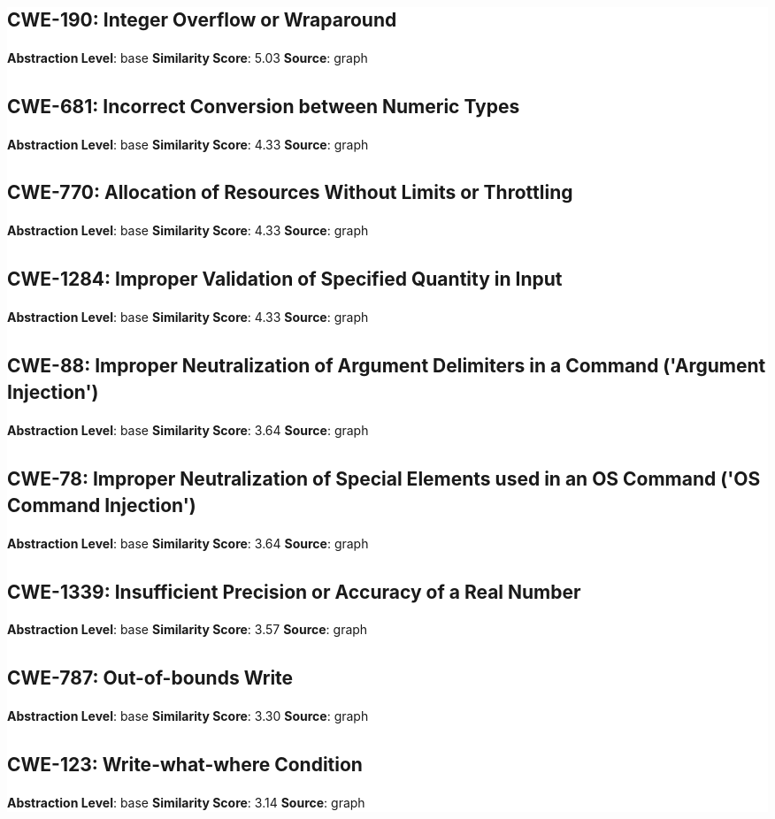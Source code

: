 ## CWE-190: Integer Overflow or Wraparound
**Abstraction Level**: base
**Similarity Score**: 5.03
**Source**: graph

## CWE-681: Incorrect Conversion between Numeric Types
**Abstraction Level**: base
**Similarity Score**: 4.33
**Source**: graph

## CWE-770: Allocation of Resources Without Limits or Throttling
**Abstraction Level**: base
**Similarity Score**: 4.33
**Source**: graph

## CWE-1284: Improper Validation of Specified Quantity in Input
**Abstraction Level**: base
**Similarity Score**: 4.33
**Source**: graph

## CWE-88: Improper Neutralization of Argument Delimiters in a Command ('Argument Injection')
**Abstraction Level**: base
**Similarity Score**: 3.64
**Source**: graph

## CWE-78: Improper Neutralization of Special Elements used in an OS Command ('OS Command Injection')
**Abstraction Level**: base
**Similarity Score**: 3.64
**Source**: graph

## CWE-1339: Insufficient Precision or Accuracy of a Real Number
**Abstraction Level**: base
**Similarity Score**: 3.57
**Source**: graph

## CWE-787: Out-of-bounds Write
**Abstraction Level**: base
**Similarity Score**: 3.30
**Source**: graph

## CWE-123: Write-what-where Condition
**Abstraction Level**: base
**Similarity Score**: 3.14
**Source**: graph
